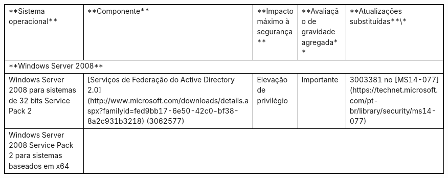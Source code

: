  
<table style="border:1px solid black;">
<tr>
<td style="border:1px solid black;">
**Sistema operacional**

</td>
<td style="border:1px solid black;">
**Componente**

</td>
<td style="border:1px solid black;">
**Impacto máximo à segurança**

</td>
<td style="border:1px solid black;">
**Avaliação de gravidade agregada**

</td>
<td style="border:1px solid black;">
**Atualizações substituídas**\*

</td>
</tr>
<tr>
<td style="border:1px solid black;" colspan="5">
**Windows Server 2008**

</td>
</tr>
<tr>
<td style="border:1px solid black;">
Windows Server 2008 para sistemas de 32 bits Service Pack 2

</td>
<td style="border:1px solid black;">
[Serviços de Federação do Active Directory 2.0](http://www.microsoft.com/downloads/details.aspx?familyid=fed9bb17-6e50-42c0-bf38-8a2c931b3218)  
(3062577)

</td>
<td style="border:1px solid black;">
Elevação de privilégio

</td>
<td style="border:1px solid black;">
Importante

</td>
<td style="border:1px solid black;">
3003381 no [MS14-077](https://technet.microsoft.com/pt-br/library/security/ms14-077)

</td>
</tr>
<tr>
<td style="border:1px solid black;">
Windows Server 2008 Service Pack 2 para sistemas baseados em x64

